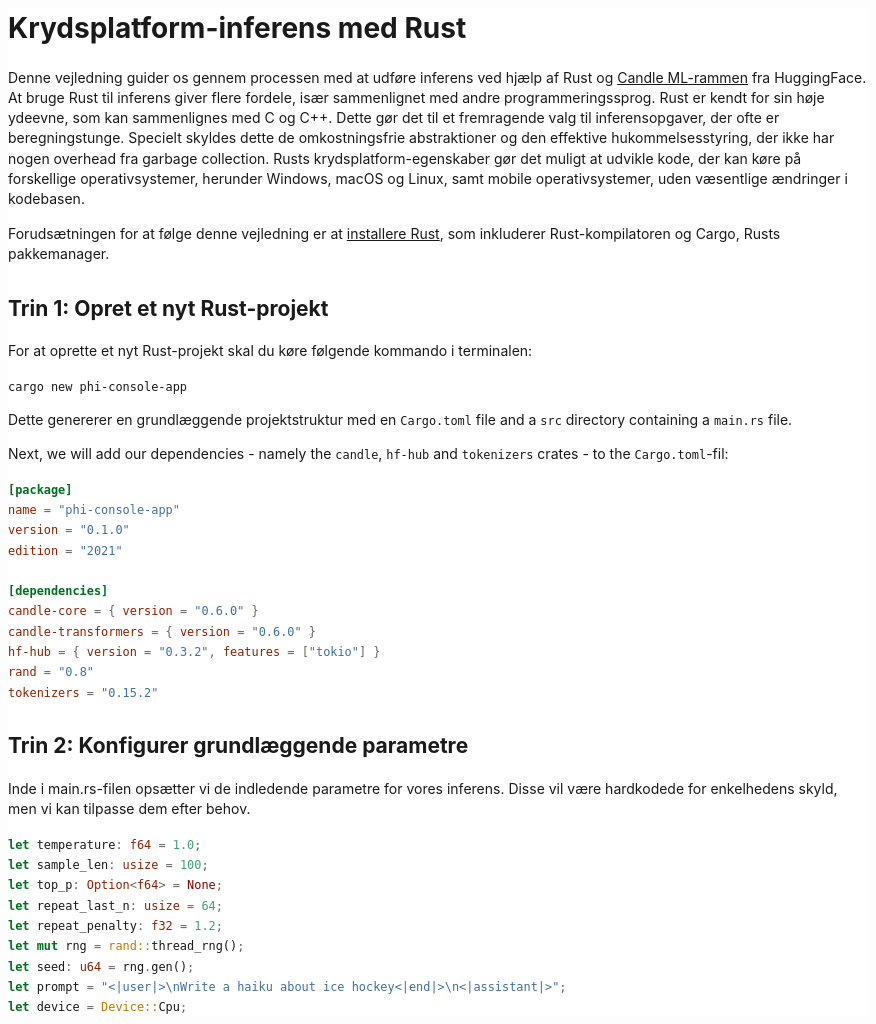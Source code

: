 # Krydsplatform-inferens med Rust

Denne vejledning guider os gennem processen med at udføre inferens ved hjælp af Rust og [Candle ML-rammen](https://github.com/huggingface/candle) fra HuggingFace. At bruge Rust til inferens giver flere fordele, især sammenlignet med andre programmeringssprog. Rust er kendt for sin høje ydeevne, som kan sammenlignes med C og C++. Dette gør det til et fremragende valg til inferensopgaver, der ofte er beregningstunge. Specielt skyldes dette de omkostningsfrie abstraktioner og den effektive hukommelsesstyring, der ikke har nogen overhead fra garbage collection. Rusts krydsplatform-egenskaber gør det muligt at udvikle kode, der kan køre på forskellige operativsystemer, herunder Windows, macOS og Linux, samt mobile operativsystemer, uden væsentlige ændringer i kodebasen.

Forudsætningen for at følge denne vejledning er at [installere Rust](https://www.rust-lang.org/tools/install), som inkluderer Rust-kompilatoren og Cargo, Rusts pakkemanager.

## Trin 1: Opret et nyt Rust-projekt

For at oprette et nyt Rust-projekt skal du køre følgende kommando i terminalen:

```bash
cargo new phi-console-app
```

Dette genererer en grundlæggende projektstruktur med en `Cargo.toml` file and a `src` directory containing a `main.rs` file.

Next, we will add our dependencies - namely the `candle`, `hf-hub` and `tokenizers` crates - to the `Cargo.toml`-fil:

```toml
[package]
name = "phi-console-app"
version = "0.1.0"
edition = "2021"

[dependencies]
candle-core = { version = "0.6.0" }
candle-transformers = { version = "0.6.0" }
hf-hub = { version = "0.3.2", features = ["tokio"] }
rand = "0.8"
tokenizers = "0.15.2"
```

## Trin 2: Konfigurer grundlæggende parametre

Inde i main.rs-filen opsætter vi de indledende parametre for vores inferens. Disse vil være hardkodede for enkelhedens skyld, men vi kan tilpasse dem efter behov.

```rust
let temperature: f64 = 1.0;
let sample_len: usize = 100;
let top_p: Option<f64> = None;
let repeat_last_n: usize = 64;
let repeat_penalty: f32 = 1.2;
let mut rng = rand::thread_rng();
let seed: u64 = rng.gen();
let prompt = "<|user|>\nWrite a haiku about ice hockey<|end|>\n<|assistant|>";
let device = Device::Cpu;
```
